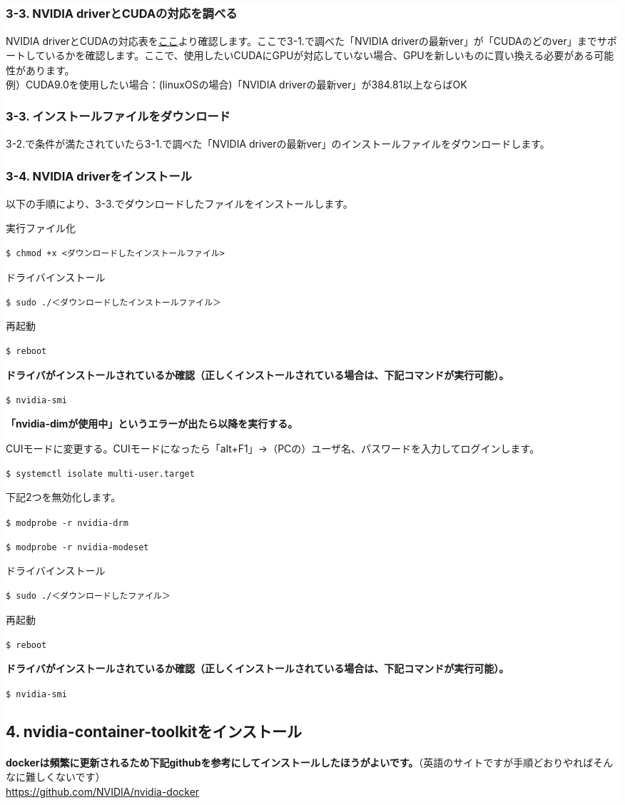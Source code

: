   ### 3-3. NVIDIA driverとCUDAの対応を調べる
  NVIDIA driverとCUDAの対応表を[ここ](https://docs.nvidia.com/cuda/cuda-toolkit-release-notes/index.html)より確認します。ここで3-1.で調べた「NVIDIA driverの最新ver」が「CUDAのどのver」までサポートしているかを確認します。ここで、使用したいCUDAにGPUが対応していない場合、GPUを新しいものに買い換える必要がある可能性があります。     
  例）CUDA9.0を使用したい場合：(linuxOSの場合)「NVIDIA driverの最新ver」が384.81以上ならばOK    

  ### 3-3. インストールファイルをダウンロード
  3-2.で条件が満たされていたら3-1.で調べた「NVIDIA driverの最新ver」のインストールファイルをダウンロードします。    

  ### 3-4. NVIDIA driverをインストール
  以下の手順により、3-3.でダウンロードしたファイルをインストールします。     

  実行ファイル化
  ```
  $ chmod +x <ダウンロードしたインストールファイル>
  ``` 

  ドライバインストール
  ```
  $ sudo ./＜ダウンロードしたインストールファイル＞
  ```

  再起動
  ```
  $ reboot
  ```   

  **ドライバがインストールされているか確認（正しくインストールされている場合は、下記コマンドが実行可能）。**
  ```
  $ nvidia-smi
  ```

  **「nvidia-dimが使用中」というエラーが出たら以降を実行する。**

  CUIモードに変更する。CUIモードになったら「alt+F1」→（PCの）ユーザ名、パスワードを入力してログインします。    
  ```
  $ systemctl isolate multi-user.target
  ```

  下記2つを無効化します。
  ```
  $ modprobe -r nvidia-drm
  ```
  ```
  $ modprobe -r nvidia-modeset
  ```

  ドライバインストール
  ```
  $ sudo ./＜ダウンロードしたファイル＞
  ```

  再起動
  ```
  $ reboot
  ```

  **ドライバがインストールされているか確認（正しくインストールされている場合は、下記コマンドが実行可能）。**
  ```
  $ nvidia-smi
  ```
## 4. nvidia-container-toolkitをインストール
**dockerは頻繁に更新されるため下記githubを参考にしてインストールしたほうがよいです。**（英語のサイトですが手順どおりやればそんなに難しくないです）     
https://github.com/NVIDIA/nvidia-docker  
